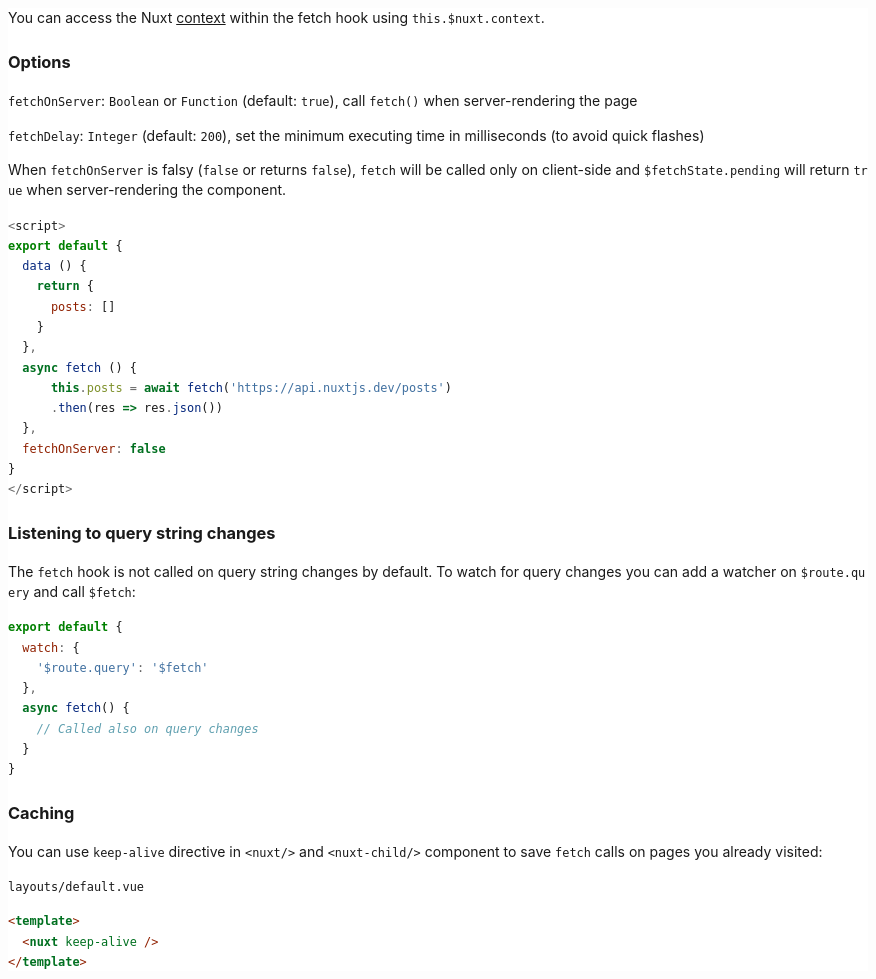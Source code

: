 You can access the Nuxt [context](/guides/concepts/context-helpers) within the fetch hook using `this.$nuxt.context`.

### Options

`fetchOnServer`: `Boolean` or `Function` (default: `true`), call `fetch()` when server-rendering the page

`fetchDelay`: `Integer` (default: `200`), set the minimum executing time in milliseconds (to avoid quick flashes)

When `fetchOnServer` is falsy (`false` or returns `false`), `fetch` will be called only on client-side and `$fetchState.pending` will return `true` when server-rendering the component.

```js
<script>
export default {
  data () {
    return {
      posts: []
    }
  },
  async fetch () {
      this.posts = await fetch('https://api.nuxtjs.dev/posts')
      .then(res => res.json())
  },
  fetchOnServer: false
}
</script>
```

### Listening to query string changes

The `fetch` hook is not called on query string changes by default. To watch for query changes you can add a watcher on `$route.query` and call `$fetch`:

```js
export default {
  watch: {
    '$route.query': '$fetch'
  },
  async fetch() {
    // Called also on query changes
  }
}
```

### Caching

You can use `keep-alive` directive in `<nuxt/>` and `<nuxt-child/>` component to save `fetch` calls on pages you already visited:

`layouts/default.vue`

```html
<template>
  <nuxt keep-alive />
</template>
```
